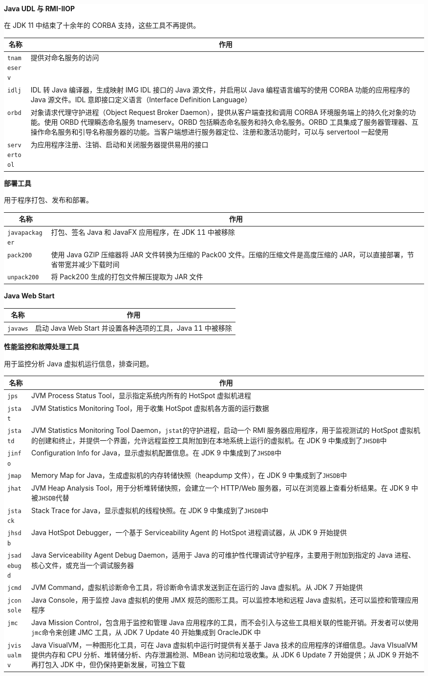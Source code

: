 **Java UDL 与 RMI-IIOP**

在 JDK 11 中结束了十余年的 CORBA 支持，这些工具不再提供。

|名称|作用|
|--|--|
|`tnameserv`|提供对命名服务的访问|
|`idlj`|IDL 转 Java 编译器，生成映射 IMG IDL 接口的 Java 源文件，并启用以 Java 编程语言编写的使用 CORBA 功能的应用程序的 Java 源文件。IDL 意即接口定义语言（Interface Definition Language）|
|`orbd`|对象请求代理守护进程（Object Request Broker Daemon），提供从客户端查找和调用 CORBA 环境服务端上的持久化对象的功能。使用 ORBD 代理瞬态命名服务 tnameserv。ORBD 包括瞬态命名服务和持久命名服务。ORBD 工具集成了服务器管理器、互操作命名服务和引导名称服务器的功能。当客户端想进行服务器定位、注册和激活功能时，可以与 servertool 一起使用|
|`servertool`|为应用程序注册、注销、启动和关闭服务器提供易用的接口|

**部署工具**

用于程序打包、发布和部署。

|名称|作用|
|--|--|
|`javapackager`|打包、签名 Java 和 JavaFX 应用程序，在 JDK 11 中被移除|
|`pack200`|使用 Java GZIP 压缩器将 JAR 文件转换为压缩的 Pack00 文件。压缩的压缩文件是高度压缩的 JAR，可以直接部署，节省带宽并减少下载时间|
|`unpack200`|将 Pack200 生成的打包文件解压提取为 JAR 文件|

**Java Web Start**

|名称|作用|
|--|--|
|`javaws`|启动 Java Web Start 并设置各种选项的工具，Java 11 中被移除|

**性能监控和故障处理工具**

用于监控分析 Java 虚拟机运行信息，排查问题。

|名称|作用|
|--|--|
|`jps`|JVM Process Status Tool，显示指定系统内所有的 HotSpot 虚拟机进程|
|`jstat`|JVM Statistics Monitoring Tool，用于收集 HotSpot 虚拟机各方面的运行数据|
|`jstatd`|JVM Statistics Monitoring Tool Daemon，`jstat`的守护进程，启动一个 RMI 服务器应用程序，用于监视测试的 HotSpot 虚拟机的创建和终止，并提供一个界面，允许远程监控工具附加到在本地系统上运行的虚拟机。在 JDK 9 中集成到了`JHSDB`中|
|`jinfo`|Configuration Info for Java，显示虚拟机配置信息。在 JDK 9 中集成到了`JHSDB`中|
|`jmap`|Memory Map for Java，生成虚拟机的内存转储快照（heapdump 文件），在 JDK 9 中集成到了`JHSDB`中|
|`jhat`|JVM Heap Analysis Tool，用于分析堆转储快照，会建立一个 HTTP/Web 服务器，可以在浏览器上查看分析结果。在 JDK 9 中被`JHSDB`代替|
|`jstack`|Stack Trace for Java，显示虚拟机的线程快照。在 JDK 9 中集成到了`JHSDB`中|
|`jhsdb`|Java HotSpot Debugger，一个基于 Serviceability Agent 的 HotSpot 进程调试器，从 JDK 9 开始提供|
|`jsadebugd`|Java Serviceability Agent Debug Daemon，适用于 Java 的可维护性代理调试守护程序，主要用于附加到指定的 Java 进程、核心文件，或充当一个调试服务器|
|`jcmd`|JVM Command，虚拟机诊断命令工具，将诊断命令请求发送到正在运行的 Java 虚拟机。从 JDK 7 开始提供|
|`jconsole`|Java Console，用于监控 Java 虚拟机的使用 JMX 规范的图形工具。可以监控本地和远程 Java 虚拟机，还可以监控和管理应用程序|
|`jmc`|Java Mission Control，包含用于监控和管理 Java 应用程序的工具，而不会引入与这些工具相关联的性能开销。开发者可以使用`jmc`命令来创建 JMC 工具，从 JDK 7 Update 40 开始集成到 OracleJDK 中|
|`jvisualmv`|Java VisualVM，一种图形化工具，可在 Java 虚拟机中运行时提供有关基于 Java 技术的应用程序的详细信息。Java VIsualVM 提供内存和 CPU 分析、堆转储分析、内存泄漏检测、MBean 访问和垃圾收集。从 JDK 6 Update 7 开始提供；从 JDK 9 开始不再打包入 JDK 中，但仍保持更新发展，可独立下载|
